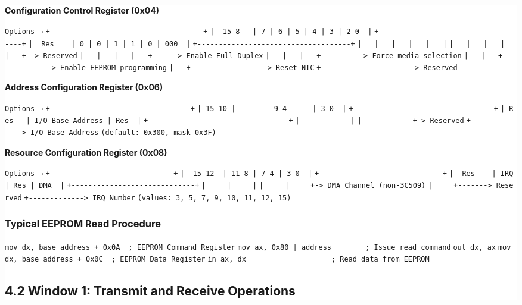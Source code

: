 **Configuration Control Register (0x04)**

`Options →`
`+------------------------------------+`
`|  15-8   | 7 | 6 | 5 | 4 | 3 | 2-0  |`
`+------------------------------------+`
`|  Res    | 0 | 0 | 1 | 1 | 0 | 000  |`
`+------------------------------------+`
            `|   |   |   |   |   |`
            `|   |   |   |   |   +--> Reserved`
            `|   |   |   |   +------> Enable Full Duplex`
            `|   |   |   +----------> Force media selection`
            `|   |   +--------------> Enable EEPROM programming`
            `|   +------------------> Reset NIC`
            `+----------------------> Reserved`

**Address Configuration Register (0x06)**

`Options →`
`+---------------------------------+`
`| 15-10 |         9-4      | 3-0  |`
`+---------------------------------+`
`| Res   | I/O Base Address | Res  |`
`+---------------------------------+`
                 `|            |`
                 `|            +-> Reserved`
                 `+--------------> I/O Base Address`
                                    `(default: 0x300, mask 0x3F)`

**Resource Configuration Register (0x08)**

`Options →`
`+-----------------------------+`
`|  15-12  | 11-8 | 7-4 | 3-0  |`
`+-----------------------------+`
`|  Res    | IRQ  | Res | DMA  |`
`+-----------------------------+`
              `|     |     |`
              `|     |     +-> DMA Channel (non-3C509)`
              `|     +-------> Reserved`
              `+-------------> IRQ Number`
                                `(values: 3, 5, 7, 9, 10, 11, 12, 15)`

### Typical EEPROM Read Procedure

`mov dx, base_address + 0x0A  ; EEPROM Command Register`
`mov ax, 0x80 | address        ; Issue read command`
`out dx, ax`
`mov dx, base_address + 0x0C  ; EEPROM Data Register`
`in ax, dx                    ; Read data from EEPROM`

## 4.2 Window 1: Transmit and Receive Operations
